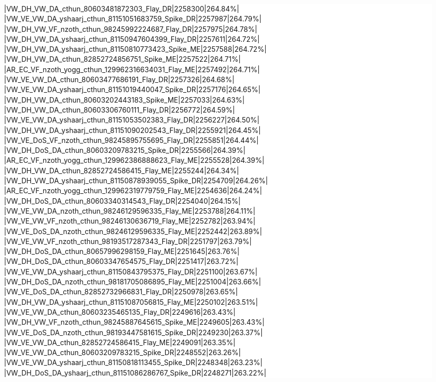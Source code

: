 |VW_DH_VW_DA_cthun_80603481872303_Flay_DR|2258300|264.84%|
|VW_VE_VW_DA_yshaarj_cthun_81151051683759_Spike_DR|2257987|264.79%|
|VW_DH_VW_VF_nzoth_cthun_98245992224687_Flay_DR|2257975|264.78%|
|VW_DH_VW_DA_yshaarj_cthun_81150947604399_Flay_DR|2257611|264.72%|
|VW_DH_VW_DA_yshaarj_cthun_81150810773423_Spike_ME|2257588|264.72%|
|VW_DH_VW_DA_cthun_82852724856751_Spike_ME|2257522|264.71%|
|AR_EC_VF_nzoth_yogg_cthun_129962316634031_Flay_ME|2257492|264.71%|
|VW_VE_VW_DA_cthun_80603477686191_Flay_DR|2257326|264.68%|
|VW_VE_VW_DA_yshaarj_cthun_81151019440047_Spike_DR|2257176|264.65%|
|VW_DH_VW_DA_cthun_80603202443183_Spike_ME|2257033|264.63%|
|VW_DH_VW_DA_cthun_80603306760111_Flay_DR|2256772|264.59%|
|VW_VE_VW_DA_yshaarj_cthun_81151053502383_Flay_DR|2256227|264.50%|
|VW_DH_VW_DA_yshaarj_cthun_81151090202543_Flay_DR|2255921|264.45%|
|VW_VE_DoS_VF_nzoth_cthun_98245895755695_Flay_DR|2255851|264.44%|
|VW_DH_DoS_DA_cthun_80603209783215_Spike_DR|2255566|264.39%|
|AR_EC_VF_nzoth_yogg_cthun_129962386888623_Flay_ME|2255528|264.39%|
|VW_DH_VW_DA_cthun_82852724586415_Flay_ME|2255244|264.34%|
|VW_DH_VW_DA_yshaarj_cthun_81150878939055_Spike_DR|2254709|264.26%|
|AR_EC_VF_nzoth_yogg_cthun_129962319779759_Flay_ME|2254636|264.24%|
|VW_DH_DoS_DA_cthun_80603340314543_Flay_DR|2254040|264.15%|
|VW_VE_VW_DA_nzoth_cthun_98246129596335_Flay_ME|2253788|264.11%|
|VW_VE_VW_VF_nzoth_cthun_98246130636719_Flay_ME|2252782|263.94%|
|VW_VE_DoS_DA_nzoth_cthun_98246129596335_Flay_ME|2252442|263.89%|
|VW_VE_VW_VF_nzoth_cthun_98193517287343_Flay_DR|2251797|263.79%|
|VW_DH_DoS_DA_cthun_80657996298159_Flay_ME|2251645|263.76%|
|VW_DH_DoS_DA_cthun_80603347654575_Flay_DR|2251417|263.72%|
|VW_VE_VW_DA_yshaarj_cthun_81150843795375_Flay_DR|2251100|263.67%|
|VW_DH_DoS_DA_nzoth_cthun_98181705086895_Flay_ME|2251004|263.66%|
|VW_VE_DoS_DA_cthun_82852732966831_Flay_DR|2250978|263.65%|
|VW_DH_VW_DA_yshaarj_cthun_81151087056815_Flay_ME|2250102|263.51%|
|VW_VE_VW_DA_cthun_80603235465135_Flay_DR|2249616|263.43%|
|VW_DH_VW_VF_nzoth_cthun_98245887645615_Spike_ME|2249605|263.43%|
|VW_VE_DoS_DA_nzoth_cthun_98193447581615_Spike_DR|2249230|263.37%|
|VW_VE_VW_DA_cthun_82852724586415_Flay_ME|2249091|263.35%|
|VW_VE_VW_DA_cthun_80603209783215_Spike_DR|2248552|263.26%|
|VW_VE_VW_DA_yshaarj_cthun_81150818113455_Spike_DR|2248348|263.23%|
|VW_DH_DoS_DA_yshaarj_cthun_81151086286767_Spike_DR|2248271|263.22%|